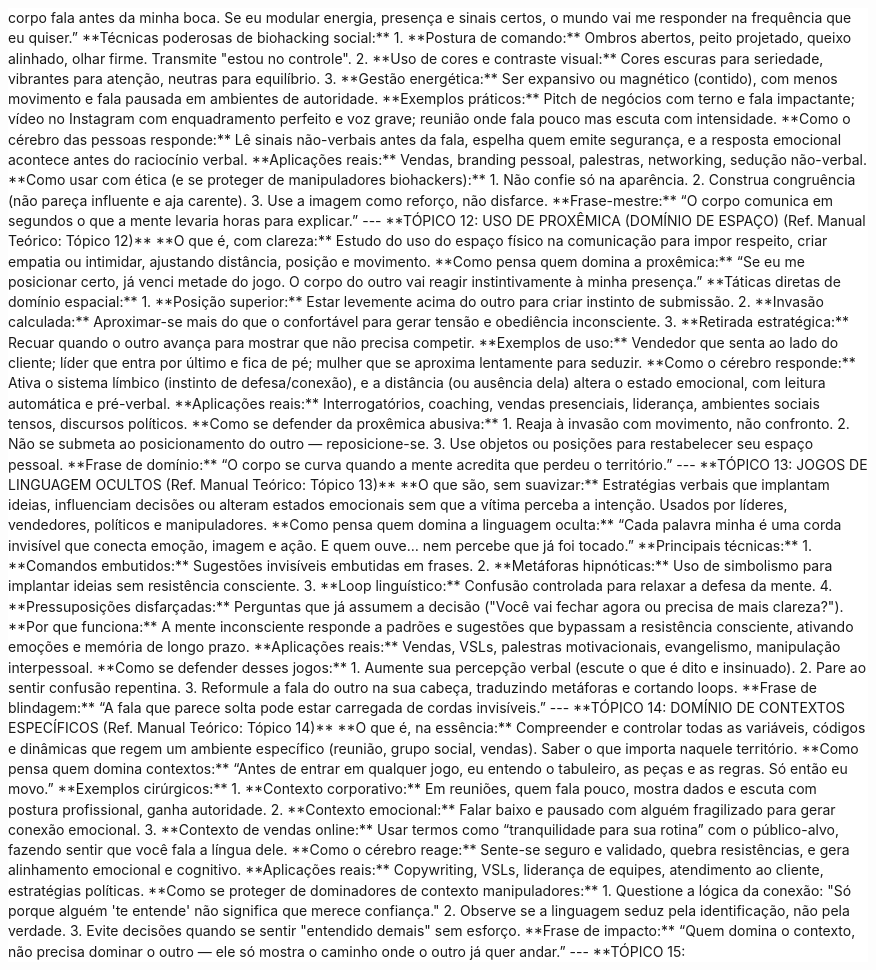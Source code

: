 corpo fala antes da minha boca. Se eu modular energia, presença e sinais certos, o mundo vai me responder na frequência que eu quiser.” \*\*Técnicas poderosas de biohacking social:\*\* 1\. \*\*Postura de comando:\*\* Ombros abertos, peito projetado, queixo alinhado, olhar firme. Transmite "estou no controle". 2\. \*\*Uso de cores e contraste visual:\*\* Cores escuras para seriedade, vibrantes para atenção, neutras para equilíbrio. 3\. \*\*Gestão energética:\*\* Ser expansivo ou magnético (contido), com menos movimento e fala pausada em ambientes de autoridade. \*\*Exemplos práticos:\*\* Pitch de negócios com terno e fala impactante; vídeo no Instagram com enquadramento perfeito e voz grave; reunião onde fala pouco mas escuta com intensidade. \*\*Como o cérebro das pessoas responde:\*\* Lê sinais não-verbais antes da fala, espelha quem emite segurança, e a resposta emocional acontece antes do raciocínio verbal. \*\*Aplicações reais:\*\* Vendas, branding pessoal, palestras, networking, sedução não-verbal. \*\*Como usar com ética (e se proteger de manipuladores biohackers):\*\* 1\. Não confie só na aparência. 2\. Construa congruência (não pareça influente e aja carente). 3\. Use a imagem como reforço, não disfarce. \*\*Frase-mestre:\*\* “O corpo comunica em segundos o que a mente levaria horas para explicar.” \--- \*\*TÓPICO 12: USO DE PROXÊMICA (DOMÍNIO DE ESPAÇO) (Ref. Manual Teórico: Tópico 12)\*\* \*\*O que é, com clareza:\*\* Estudo do uso do espaço físico na comunicação para impor respeito, criar empatia ou intimidar, ajustando distância, posição e movimento. \*\*Como pensa quem domina a proxêmica:\*\* “Se eu me posicionar certo, já venci metade do jogo. O corpo do outro vai reagir instintivamente à minha presença.” \*\*Táticas diretas de domínio espacial:\*\* 1\. \*\*Posição superior:\*\* Estar levemente acima do outro para criar instinto de submissão. 2\. \*\*Invasão calculada:\*\* Aproximar-se mais do que o confortável para gerar tensão e obediência inconsciente. 3\. \*\*Retirada estratégica:\*\* Recuar quando o outro avança para mostrar que não precisa competir. \*\*Exemplos de uso:\*\* Vendedor que senta ao lado do cliente; líder que entra por último e fica de pé; mulher que se aproxima lentamente para seduzir. \*\*Como o cérebro responde:\*\* Ativa o sistema límbico (instinto de defesa/conexão), e a distância (ou ausência dela) altera o estado emocional, com leitura automática e pré-verbal. \*\*Aplicações reais:\*\* Interrogatórios, coaching, vendas presenciais, liderança, ambientes sociais tensos, discursos políticos. \*\*Como se defender da proxêmica abusiva:\*\* 1\. Reaja à invasão com movimento, não confronto. 2\. Não se submeta ao posicionamento do outro — reposicione-se. 3\. Use objetos ou posições para restabelecer seu espaço pessoal. \*\*Frase de domínio:\*\* “O corpo se curva quando a mente acredita que perdeu o território.” \--- \*\*TÓPICO 13: JOGOS DE LINGUAGEM OCULTOS (Ref. Manual Teórico: Tópico 13)\*\* \*\*O que são, sem suavizar:\*\* Estratégias verbais que implantam ideias, influenciam decisões ou alteram estados emocionais sem que a vítima perceba a intenção. Usados por líderes, vendedores, políticos e manipuladores. \*\*Como pensa quem domina a linguagem oculta:\*\* “Cada palavra minha é uma corda invisível que conecta emoção, imagem e ação. E quem ouve… nem percebe que já foi tocado.” \*\*Principais técnicas:\*\* 1\. \*\*Comandos embutidos:\*\* Sugestões invisíveis embutidas em frases. 2\. \*\*Metáforas hipnóticas:\*\* Uso de simbolismo para implantar ideias sem resistência consciente. 3\. \*\*Loop linguístico:\*\* Confusão controlada para relaxar a defesa da mente. 4\. \*\*Pressuposições disfarçadas:\*\* Perguntas que já assumem a decisão ("Você vai fechar agora ou precisa de mais clareza?"). \*\*Por que funciona:\*\* A mente inconsciente responde a padrões e sugestões que bypassam a resistência consciente, ativando emoções e memória de longo prazo. \*\*Aplicações reais:\*\* Vendas, VSLs, palestras motivacionais, evangelismo, manipulação interpessoal. \*\*Como se defender desses jogos:\*\* 1\. Aumente sua percepção verbal (escute o que é dito e insinuado). 2\. Pare ao sentir confusão repentina. 3\. Reformule a fala do outro na sua cabeça, traduzindo metáforas e cortando loops. \*\*Frase de blindagem:\*\* “A fala que parece solta pode estar carregada de cordas invisíveis.” \--- \*\*TÓPICO 14: DOMÍNIO DE CONTEXTOS ESPECÍFICOS (Ref. Manual Teórico: Tópico 14)\*\* \*\*O que é, na essência:\*\* Compreender e controlar todas as variáveis, códigos e dinâmicas que regem um ambiente específico (reunião, grupo social, vendas). Saber o que importa naquele território. \*\*Como pensa quem domina contextos:\*\* “Antes de entrar em qualquer jogo, eu entendo o tabuleiro, as peças e as regras. Só então eu movo.” \*\*Exemplos cirúrgicos:\*\* 1\. \*\*Contexto corporativo:\*\* Em reuniões, quem fala pouco, mostra dados e escuta com postura profissional, ganha autoridade. 2\. \*\*Contexto emocional:\*\* Falar baixo e pausado com alguém fragilizado para gerar conexão emocional. 3\. \*\*Contexto de vendas online:\*\* Usar termos como “tranquilidade para sua rotina” com o público-alvo, fazendo sentir que você fala a língua dele. \*\*Como o cérebro reage:\*\* Sente-se seguro e validado, quebra resistências, e gera alinhamento emocional e cognitivo. \*\*Aplicações reais:\*\* Copywriting, VSLs, liderança de equipes, atendimento ao cliente, estratégias políticas. \*\*Como se proteger de dominadores de contexto manipuladores:\*\* 1\. Questione a lógica da conexão: "Só porque alguém 'te entende' não significa que merece confiança." 2\. Observe se a linguagem seduz pela identificação, não pela verdade. 3\. Evite decisões quando se sentir "entendido demais" sem esforço. \*\*Frase de impacto:\*\* “Quem domina o contexto, não precisa dominar o outro — ele só mostra o caminho onde o outro já quer andar.” \--- \*\*TÓPICO 15:
